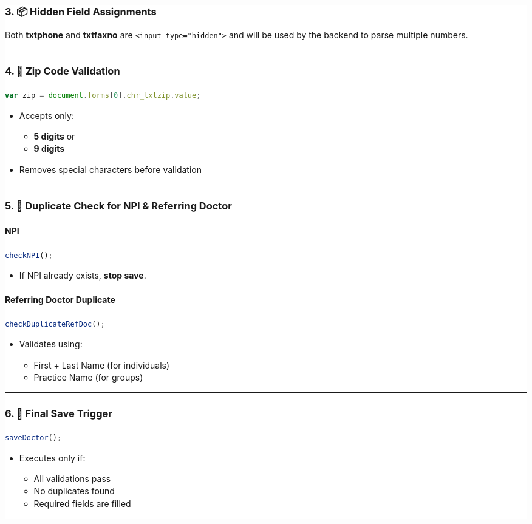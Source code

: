 ### 3. 📦 **Hidden Field Assignments**

Both **txtphone** and **txtfaxno** are `<input type="hidden">` and will be used by the backend to parse multiple numbers.

---

### 4. 📮 **Zip Code Validation**

```js
var zip = document.forms[0].chr_txtzip.value;
```

* Accepts only:

  * **5 digits** or
  * **9 digits**
* Removes special characters before validation

---

### 5. 🧠 **Duplicate Check for NPI & Referring Doctor**

#### NPI

```js
checkNPI();
```

* If NPI already exists, **stop save**.

#### Referring Doctor Duplicate

```js
checkDuplicateRefDoc();
```

* Validates using:

  * First + Last Name (for individuals)
  * Practice Name (for groups)

---

### 6. 💾 **Final Save Trigger**

```js
saveDoctor();
```

* Executes only if:

  * All validations pass
  * No duplicates found
  * Required fields are filled

---
